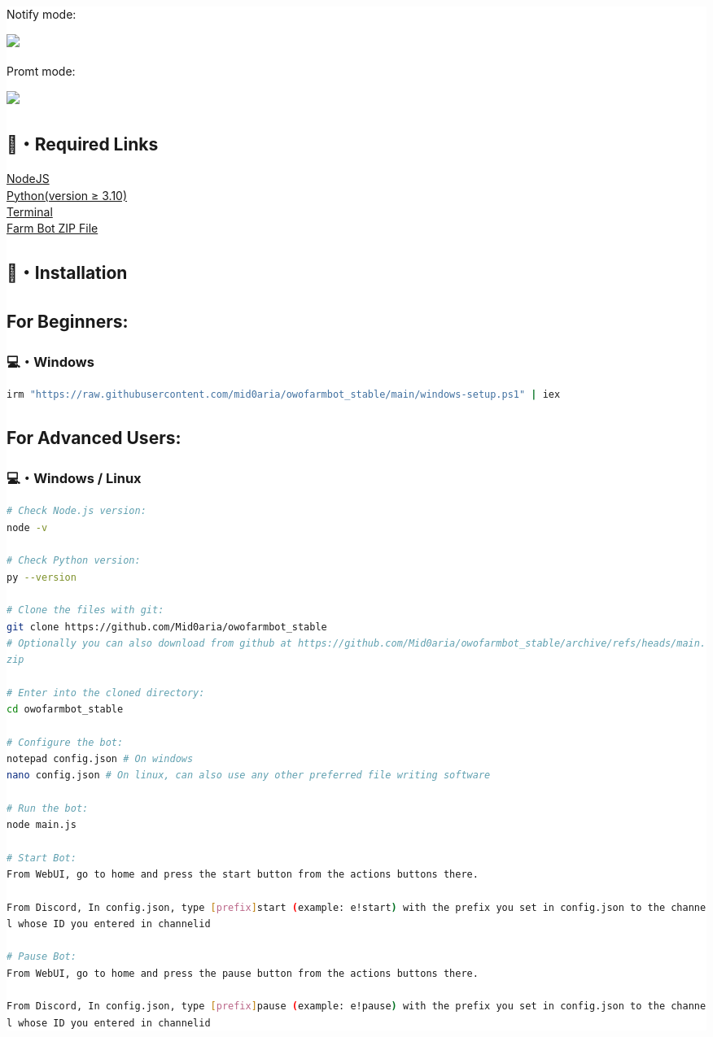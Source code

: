 Notify mode:

![](https://raw.githubusercontent.com/Mid0aria/owofarmbot_stable/main/assets/notificationss.png)

Promt mode:

![](https://raw.githubusercontent.com/Mid0aria/owofarmbot_stable/main/assets/promptss.png)

## 🔗・Required Links

[NodeJS](https://nodejs.org/en/)<br>
[Python(version ≥ 3.10)](https://www.python.org/downloads/)<br>
[Terminal](https://apps.microsoft.com/detail/9n0dx20hk701)<br>
[Farm Bot ZIP File](https://github.com/Mid0aria/owofarmbot_stable/archive/refs/heads/main.zip)

## 🎈・Installation

## For Beginners:

### 💻・Windows

```bash
irm "https://raw.githubusercontent.com/mid0aria/owofarmbot_stable/main/windows-setup.ps1" | iex
```

## For Advanced Users:

### 💻・Windows / Linux

```bash
# Check Node.js version:
node -v

# Check Python version:
py --version

# Clone the files with git:
git clone https://github.com/Mid0aria/owofarmbot_stable
# Optionally you can also download from github at https://github.com/Mid0aria/owofarmbot_stable/archive/refs/heads/main.zip

# Enter into the cloned directory:
cd owofarmbot_stable

# Configure the bot:
notepad config.json # On windows
nano config.json # On linux, can also use any other preferred file writing software

# Run the bot:
node main.js

# Start Bot:
From WebUI, go to home and press the start button from the actions buttons there.

From Discord, In config.json, type [prefix]start (example: e!start) with the prefix you set in config.json to the channel whose ID you entered in channelid

# Pause Bot:
From WebUI, go to home and press the pause button from the actions buttons there.

From Discord, In config.json, type [prefix]pause (example: e!pause) with the prefix you set in config.json to the channel whose ID you entered in channelid
```